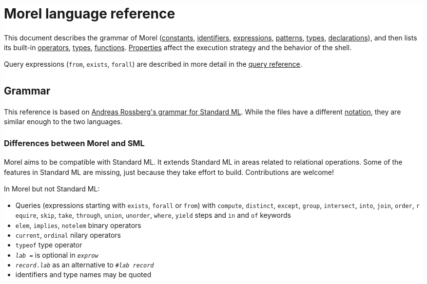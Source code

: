 

# Morel language reference

This document describes the grammar of Morel
([constants](#constants),
[identifiers](#identifiers),
[expressions](#expressions),
[patterns](#patterns),
[types](#types),
[declarations](#declarations)),
and then lists its built-in
[operators](#built-in-operators),
[types](#built-in-types),
[functions](#built-in-functions).
[Properties](#properties) affect the execution strategy and the
behavior of the shell.

Query expressions (`from`, `exists`, `forall`) are described in more
detail in the [query reference](query.md).

## Grammar

This reference is based on
[Andreas Rossberg's grammar for Standard ML](https://people.mpi-sws.org/~rossberg/sml.html).
While the files have a different [notation](#notation),
they are similar enough to the two languages.

### Differences between Morel and SML

Morel aims to be compatible with Standard ML.
It extends Standard ML in areas related to relational operations.
Some of the features in Standard ML are missing,
just because they take effort to build.
Contributions are welcome!

In Morel but not Standard ML:
* Queries (expressions starting with `exists`, `forall` or `from`) with
  `compute`,
  `distinct`,
  `except`,
  `group`,
  `intersect`,
  `into`,
  `join`,
  `order`,
  `require`,
  `skip`,
  `take`,
  `through`,
  `union`,
  `unorder`,
  `where`,
  `yield` steps and `in` and `of` keywords
* `elem`,
  `implies`,
  `notelem` binary operators
* `current`,
  `ordinal` nilary operators
* `typeof` type operator
* <code><i>lab</i> =</code> is optional in <code><i>exprow</i></code>
* <code><i>record</i>.<i>lab</i></code> as an alternative to
  <code>#<i>lab</i> <i>record</i></code>
* identifiers and type names may be quoted